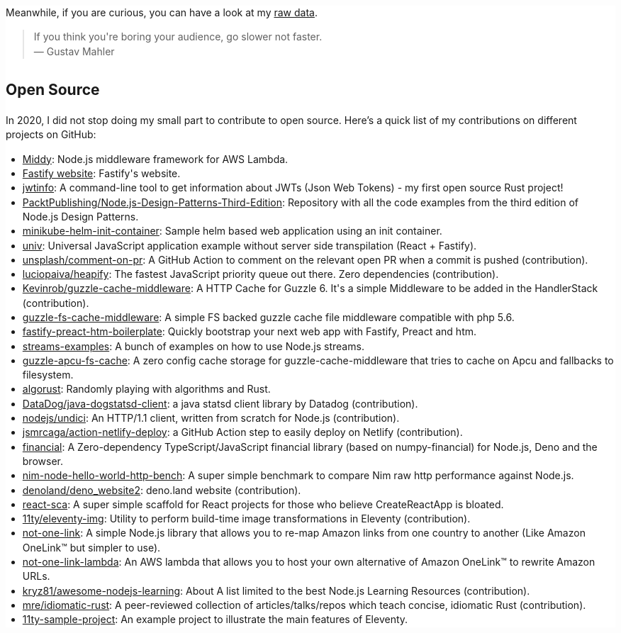 Meanwhile, if you are curious, you can have a look at my [raw data](https://docs.google.com/spreadsheets/d/17s0nxnu3o-JVOE13CouB7m9bpXHVPOGs-MwCE-vWCmc/edit?usp=sharing).

> If you think you're boring your audience, go slower not faster.  
> — Gustav Mahler


## Open Source

In 2020, I did not stop doing my small part to contribute to open source. Here’s a quick list of my contributions on different projects on GitHub:

 - [Middy](https://github.com/middyjs/middy): Node.js middleware framework for AWS Lambda.
 - [Fastify website](https://github.com/fastify/website): Fastify's website.
 - [jwtinfo](https://github.com/lmammino/jwtinfo): A command-line tool to get information about JWTs (Json Web Tokens) - my first open source Rust project!
 - [PacktPublishing/Node.js-Design-Patterns-Third-Edition](https://github.com/PacktPublishing/Node.js-Design-Patterns-Third-Edition): Repository with all the code examples from the third edition of Node.js Design Patterns.
 - [minikube-helm-init-container](https://github.com/lmammino/minikube-helm-init-container): Sample helm based web application using an init container.
 - [univ](https://github.com/lmammino/univ): Universal JavaScript application example without server side transpilation (React + Fastify).
 - [unsplash/comment-on-pr](https://github.com/unsplash/comment-on-pr): A GitHub Action to comment on the relevant open PR when a commit is pushed (contribution).
 - [luciopaiva/heapify](https://github.com/luciopaiva/heapify): The fastest JavaScript priority queue out there. Zero dependencies (contribution).
 - [Kevinrob/guzzle-cache-middleware](https://github.com/Kevinrob/guzzle-cache-middleware): A HTTP Cache for Guzzle 6. It's a simple Middleware to be added in the HandlerStack (contribution).
 - [guzzle-fs-cache-middleware](https://github.com/lmammino/guzzle-fs-cache-middleware): A simple FS backed guzzle cache file middleware compatible with php 5.6.
 - [fastify-preact-htm-boilerplate](https://github.com/lmammino/fastify-preact-htm-boilerplate): Quickly bootstrap your next web app with Fastify, Preact and htm.
 - [streams-examples](https://github.com/lmammino/streams-examples): A bunch of examples on how to use Node.js streams.
 - [guzzle-apcu-fs-cache](https://github.com/lmammino/guzzle-apcu-fs-cache): A zero config cache storage for guzzle-cache-middleware that tries to cache on Apcu and fallbacks to filesystem.
 - [algorust](https://github.com/lmammino/algorust): Randomly playing with algorithms and Rust.
 - [DataDog/java-dogstatsd-client](https://github.com/DataDog/java-dogstatsd-client): a java statsd client library by Datadog (contribution).
 - [nodejs/undici](https://github.com/nodejs/undici): An HTTP/1.1 client, written from scratch for Node.js (contribution).
 - [jsmrcaga/action-netlify-deploy](https://github.com/jsmrcaga/action-netlify-deploy): a GitHub Action step to easily deploy on Netlify (contribution).
 - [financial](https://github.com/lmammino/financial): A Zero-dependency TypeScript/JavaScript financial library (based on numpy-financial) for Node.js, Deno and the browser.
 - [nim-node-hello-world-http-bench](https://github.com/lmammino/nim-node-hello-world-http-bench): A super simple benchmark to compare Nim raw http performance against Node.js.
 - [denoland/deno_website2](https://github.com/denoland/deno_website2): deno.land website (contribution).
 - [react-sca](https://github.com/lmammino/react-sca): A super simple scaffold for React projects for those who believe CreateReactApp is bloated.
 - [11ty/eleventy-img](https://github.com/11ty/eleventy-img): Utility to perform build-time image transformations in Eleventy (contribution).
 - [not-one-link](https://github.com/lmammino/not-one-link): A simple Node.js library that allows you to re-map Amazon links from one country to another (Like Amazon OneLink™️ but simpler to use).
 - [not-one-link-lambda](https://github.com/lmammino/not-one-link-lambda): An AWS lambda that allows you to host your own alternative of Amazon OneLink™️ to rewrite Amazon URLs.
 - [kryz81/awesome-nodejs-learning](https://github.com/kryz81/awesome-nodejs-learning): About
A list limited to the best Node.js Learning Resources (contribution).
 - [mre/idiomatic-rust](https://github.com/mre/idiomatic-rust): A peer-reviewed collection of articles/talks/repos which teach concise, idiomatic Rust (contribution).
 - [11ty-sample-project](https://github.com/lmammino/11ty-sample-project): An example project to illustrate the main features of Eleventy.